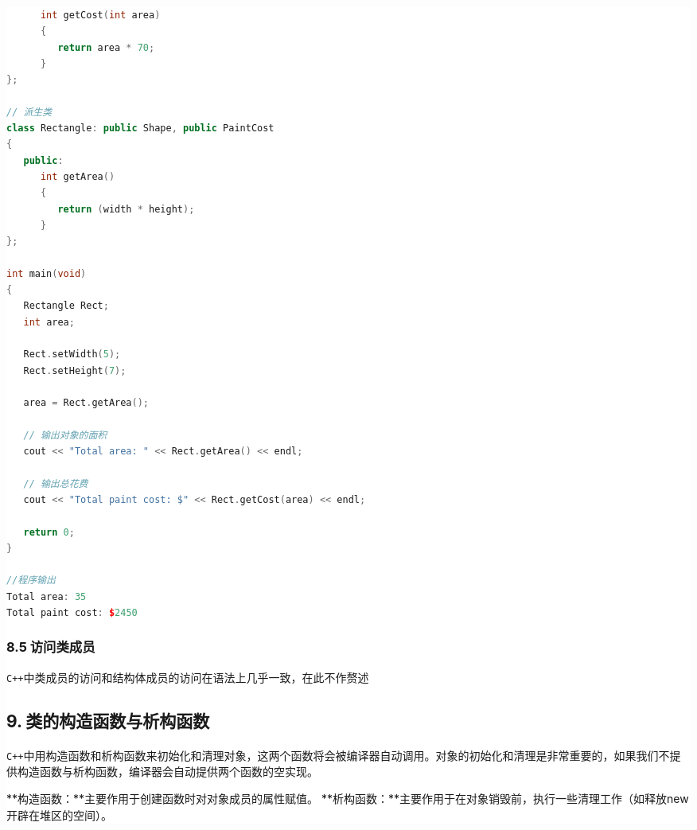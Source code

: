```cpp
      int getCost(int area)
      {
         return area * 70;
      }
};
 
// 派生类
class Rectangle: public Shape, public PaintCost
{
   public:
      int getArea()
      { 
         return (width * height); 
      }
};
 
int main(void)
{
   Rectangle Rect;
   int area;
 
   Rect.setWidth(5);
   Rect.setHeight(7);
 
   area = Rect.getArea();
   
   // 输出对象的面积
   cout << "Total area: " << Rect.getArea() << endl;
 
   // 输出总花费
   cout << "Total paint cost: $" << Rect.getCost(area) << endl;
 
   return 0;
}

//程序输出
Total area: 35
Total paint cost: $2450
```

### 8.5 访问类成员

`C++`中类成员的访问和结构体成员的访问在语法上几乎一致，在此不作赘述



## 9. 类的构造函数与析构函数

`C++`中用构造函数和析构函数来初始化和清理对象，这两个函数将会被编译器自动调用。对象的初始化和清理是非常重要的，如果我们不提供构造函数与析构函数，编译器会自动提供两个函数的空实现。

**构造函数：**主要作用于创建函数时对对象成员的属性赋值。
**析构函数：**主要作用于在对象销毁前，执行一些清理工作（如释放new开辟在堆区的空间）。
